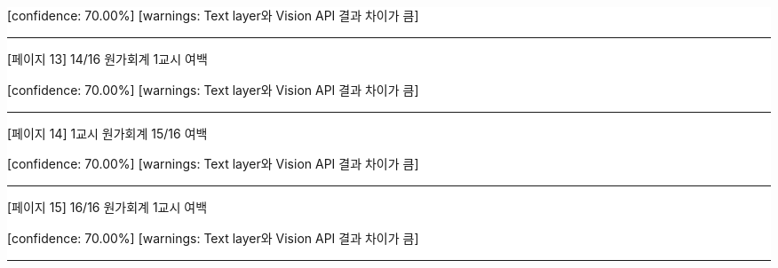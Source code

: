 [confidence: 70.00%]
[warnings: Text layer와 Vision API 결과 차이가 큼]

---

[페이지 13]
14/16 원가회계 1교시
여백

[confidence: 70.00%]
[warnings: Text layer와 Vision API 결과 차이가 큼]

---

[페이지 14]
1교시 원가회계 15/16
여백

[confidence: 70.00%]
[warnings: Text layer와 Vision API 결과 차이가 큼]

---

[페이지 15]
16/16 원가회계 1교시
여백

[confidence: 70.00%]
[warnings: Text layer와 Vision API 결과 차이가 큼]

---
